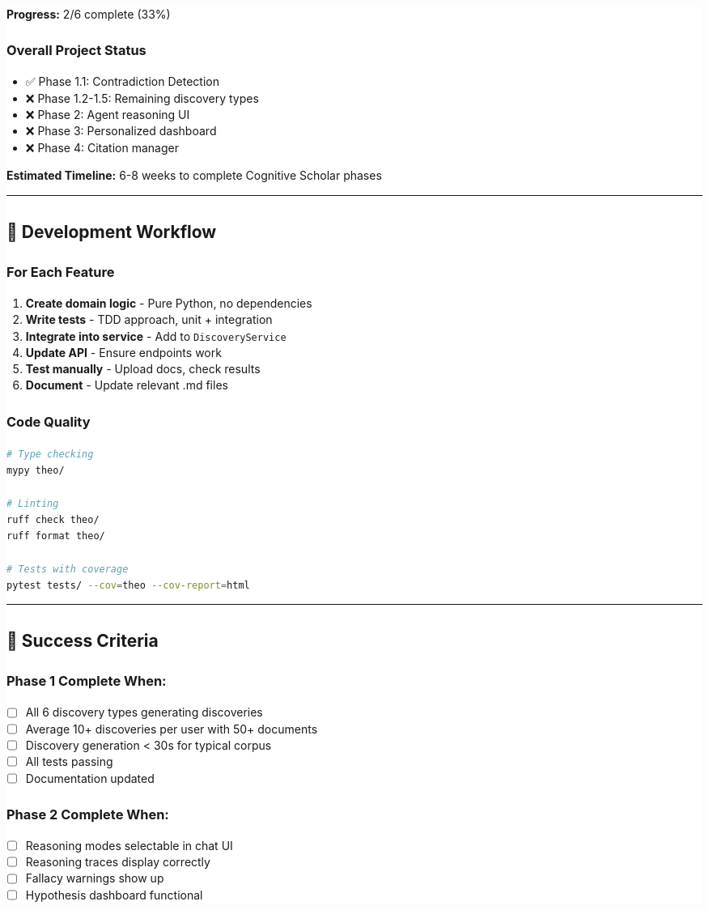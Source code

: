 **Progress:** 2/6 complete (33%)

### Overall Project Status
- ✅ Phase 1.1: Contradiction Detection
- ❌ Phase 1.2-1.5: Remaining discovery types
- ❌ Phase 2: Agent reasoning UI
- ❌ Phase 3: Personalized dashboard
- ❌ Phase 4: Citation manager

**Estimated Timeline:** 6-8 weeks to complete Cognitive Scholar phases

---

## 🔧 Development Workflow

### For Each Feature
1. **Create domain logic** - Pure Python, no dependencies
2. **Write tests** - TDD approach, unit + integration
3. **Integrate into service** - Add to `DiscoveryService`
4. **Update API** - Ensure endpoints work
5. **Test manually** - Upload docs, check results
6. **Document** - Update relevant .md files

### Code Quality
```bash
# Type checking
mypy theo/

# Linting
ruff check theo/
ruff format theo/

# Tests with coverage
pytest tests/ --cov=theo --cov-report=html
```

---

## 🎯 Success Criteria

### Phase 1 Complete When:
- [ ] All 6 discovery types generating discoveries
- [ ] Average 10+ discoveries per user with 50+ documents
- [ ] Discovery generation < 30s for typical corpus
- [ ] All tests passing
- [ ] Documentation updated

### Phase 2 Complete When:
- [ ] Reasoning modes selectable in chat UI
- [ ] Reasoning traces display correctly
- [ ] Fallacy warnings show up
- [ ] Hypothesis dashboard functional
